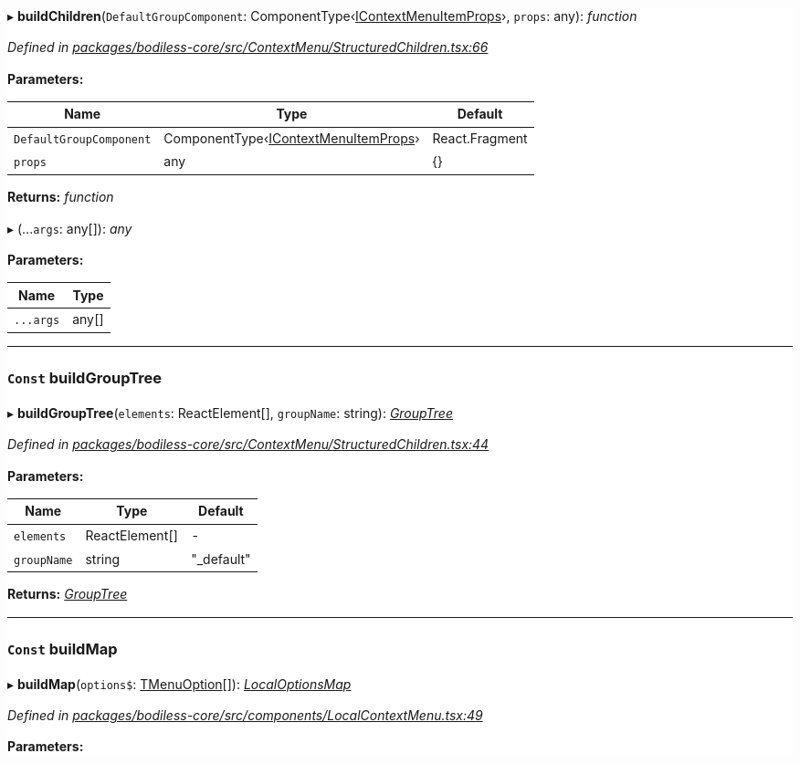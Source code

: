 ▸ **buildChildren**(`DefaultGroupComponent`: ComponentType‹[IContextMenuItemProps](globals.md#icontextmenuitemprops)›, `props`: any): *function*

*Defined in [packages/bodiless-core/src/ContextMenu/StructuredChildren.tsx:66](https://github.com/Guilherme-Almeida-Zeni/Bodiless-JS/blob/18e3728d/packages/bodiless-core/src/ContextMenu/StructuredChildren.tsx#L66)*

**Parameters:**

Name | Type | Default |
------ | ------ | ------ |
`DefaultGroupComponent` | ComponentType‹[IContextMenuItemProps](globals.md#icontextmenuitemprops)› | React.Fragment |
`props` | any | {} |

**Returns:** *function*

▸ (...`args`: any[]): *any*

**Parameters:**

Name | Type |
------ | ------ |
`...args` | any[] |

___

### `Const` buildGroupTree

▸ **buildGroupTree**(`elements`: ReactElement[], `groupName`: string): *[GroupTree](globals.md#grouptree)*

*Defined in [packages/bodiless-core/src/ContextMenu/StructuredChildren.tsx:44](https://github.com/Guilherme-Almeida-Zeni/Bodiless-JS/blob/18e3728d/packages/bodiless-core/src/ContextMenu/StructuredChildren.tsx#L44)*

**Parameters:**

Name | Type | Default |
------ | ------ | ------ |
`elements` | ReactElement[] | - |
`groupName` | string | "_default" |

**Returns:** *[GroupTree](globals.md#grouptree)*

___

### `Const` buildMap

▸ **buildMap**(`options$`: [TMenuOption](globals.md#tmenuoption)[]): *[LocalOptionsMap](globals.md#localoptionsmap)*

*Defined in [packages/bodiless-core/src/components/LocalContextMenu.tsx:49](https://github.com/Guilherme-Almeida-Zeni/Bodiless-JS/blob/18e3728d/packages/bodiless-core/src/components/LocalContextMenu.tsx#L49)*

**Parameters:**
